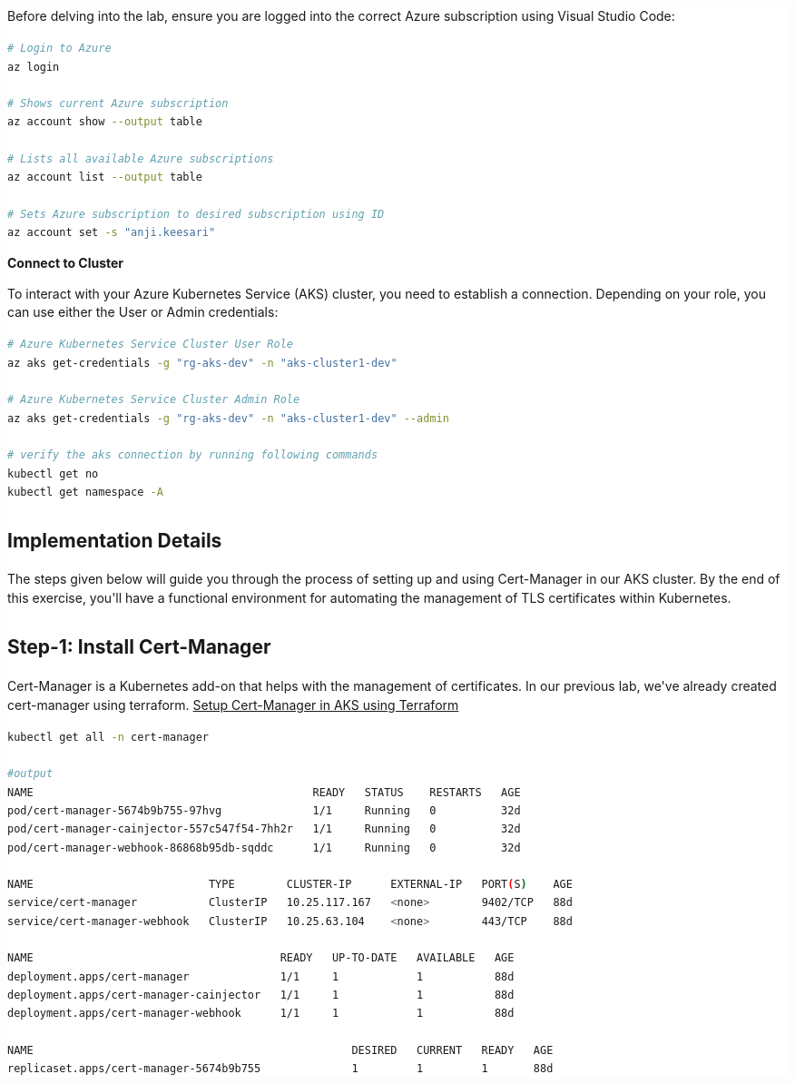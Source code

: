 Before delving into the lab, ensure you are logged into the correct Azure subscription using Visual Studio Code:

``` sh
# Login to Azure
az login 

# Shows current Azure subscription
az account show --output table

# Lists all available Azure subscriptions
az account list --output table

# Sets Azure subscription to desired subscription using ID
az account set -s "anji.keesari"
```

**Connect to Cluster**

To interact with your Azure Kubernetes Service (AKS) cluster, you need to establish a connection. Depending on your role, you can use either the User or Admin credentials:

``` sh
# Azure Kubernetes Service Cluster User Role
az aks get-credentials -g "rg-aks-dev" -n "aks-cluster1-dev"

# Azure Kubernetes Service Cluster Admin Role
az aks get-credentials -g "rg-aks-dev" -n "aks-cluster1-dev" --admin

# verify the aks connection by running following commands
kubectl get no
kubectl get namespace -A
```
## Implementation Details

The steps given below will guide you through the process of setting up and using Cert-Manager in our AKS cluster. By the end of this exercise, you'll have a functional environment for automating the management of TLS certificates within Kubernetes.

## Step-1: Install Cert-Manager


Cert-Manager is a Kubernetes add-on that helps with the management of certificates. In our previous lab, we've already created cert-manager using terraform. [Setup Cert-Manager in AKS using Terraform](./5-cert-manager.md)

```sh
kubectl get all -n cert-manager

#output
NAME                                           READY   STATUS    RESTARTS   AGE
pod/cert-manager-5674b9b755-97hvg              1/1     Running   0          32d
pod/cert-manager-cainjector-557c547f54-7hh2r   1/1     Running   0          32d
pod/cert-manager-webhook-86868b95db-sqddc      1/1     Running   0          32d

NAME                           TYPE        CLUSTER-IP      EXTERNAL-IP   PORT(S)    AGE
service/cert-manager           ClusterIP   10.25.117.167   <none>        9402/TCP   88d
service/cert-manager-webhook   ClusterIP   10.25.63.104    <none>        443/TCP    88d

NAME                                      READY   UP-TO-DATE   AVAILABLE   AGE
deployment.apps/cert-manager              1/1     1            1           88d
deployment.apps/cert-manager-cainjector   1/1     1            1           88d
deployment.apps/cert-manager-webhook      1/1     1            1           88d

NAME                                                 DESIRED   CURRENT   READY   AGE
replicaset.apps/cert-manager-5674b9b755              1         1         1       88d
```
